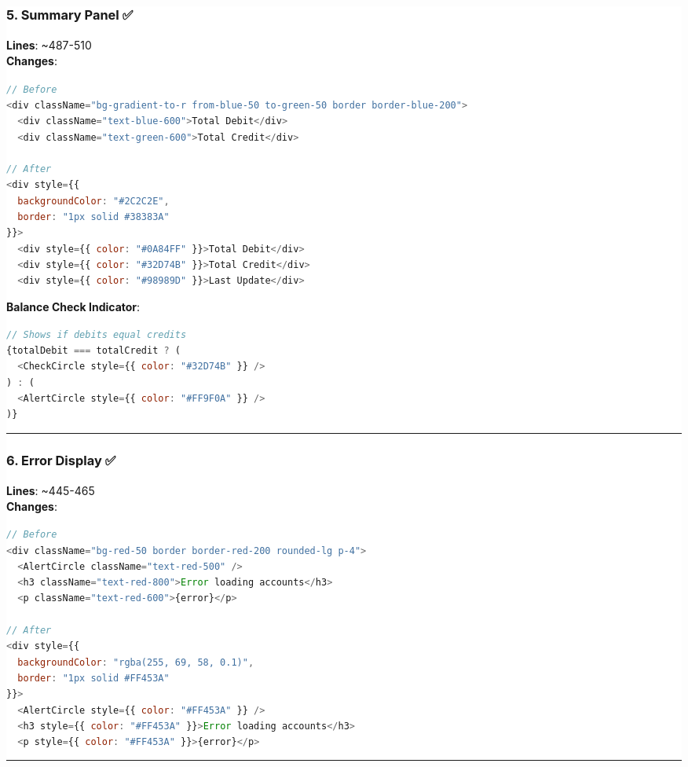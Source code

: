 
### 5. **Summary Panel** ✅
**Lines**: ~487-510  
**Changes**:

```javascript
// Before
<div className="bg-gradient-to-r from-blue-50 to-green-50 border border-blue-200">
  <div className="text-blue-600">Total Debit</div>
  <div className="text-green-600">Total Credit</div>

// After
<div style={{ 
  backgroundColor: "#2C2C2E", 
  border: "1px solid #38383A" 
}}>
  <div style={{ color: "#0A84FF" }}>Total Debit</div>
  <div style={{ color: "#32D74B" }}>Total Credit</div>
  <div style={{ color: "#98989D" }}>Last Update</div>
```

**Balance Check Indicator**:
```javascript
// Shows if debits equal credits
{totalDebit === totalCredit ? (
  <CheckCircle style={{ color: "#32D74B" }} />
) : (
  <AlertCircle style={{ color: "#FF9F0A" }} />
)}
```

---

### 6. **Error Display** ✅
**Lines**: ~445-465  
**Changes**:

```javascript
// Before
<div className="bg-red-50 border border-red-200 rounded-lg p-4">
  <AlertCircle className="text-red-500" />
  <h3 className="text-red-800">Error loading accounts</h3>
  <p className="text-red-600">{error}</p>

// After
<div style={{ 
  backgroundColor: "rgba(255, 69, 58, 0.1)", 
  border: "1px solid #FF453A" 
}}>
  <AlertCircle style={{ color: "#FF453A" }} />
  <h3 style={{ color: "#FF453A" }}>Error loading accounts</h3>
  <p style={{ color: "#FF453A" }}>{error}</p>
```

---